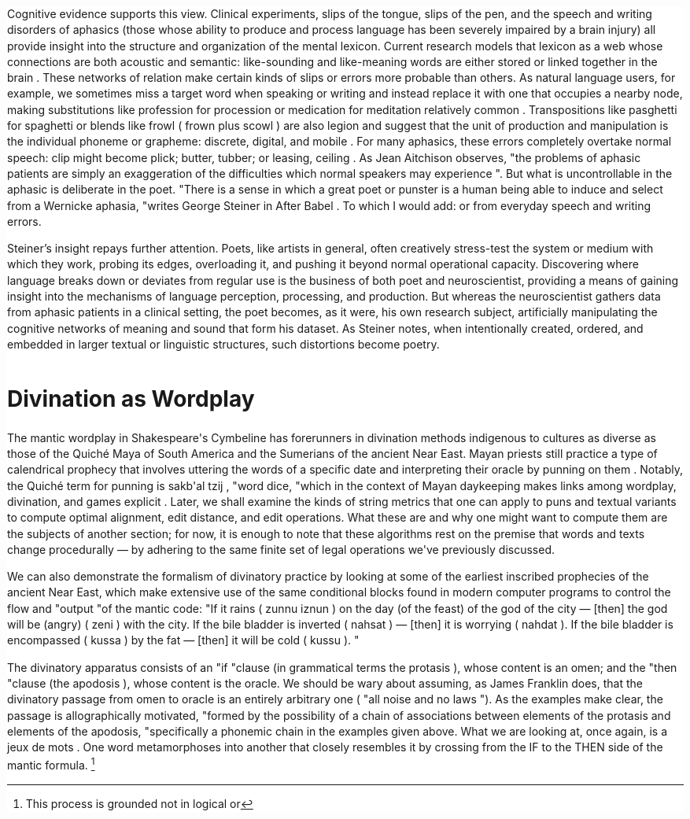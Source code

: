 Cognitive evidence supports this view. Clinical experiments, slips of the tongue, slips of the pen, and the speech and writing disorders of aphasics (those whose ability to produce and process language has been severely impaired by a brain injury) all provide insight into the structure and organization of the mental lexicon. Current research models that lexicon as a web whose connections are both acoustic and semantic: like-sounding and like-meaning words are either stored or linked together in the brain . These networks of relation make certain kinds of slips or errors more probable than others. As natural language users, for example, we sometimes miss a target word when speaking or writing and instead replace it with one that occupies a nearby node, making substitutions like profession for procession or medication for meditation relatively common . Transpositions like pasghetti for spaghetti or blends like frowl ( frown plus scowl ) are also legion and suggest that the unit of production and manipulation is the individual phoneme or grapheme: discrete, digital, and mobile . For many aphasics, these errors completely overtake normal speech: clip might become plick; butter, tubber; or leasing, ceiling . As Jean Aitchison observes, "the problems of aphasic patients are simply an exaggeration of the difficulties which normal speakers may experience ". But what is uncontrollable in the aphasic is deliberate in the poet. "There is a sense in which a great poet or punster is a human being able to induce and select from a Wernicke aphasia, "writes George Steiner in After Babel . To which I would add: or from everyday speech and writing errors. 

Steiner’s insight repays further attention. Poets, like artists in general, often creatively stress-test the system or medium with which they work, probing its edges, overloading it, and pushing it beyond normal operational capacity. Discovering where language breaks down or deviates from regular use is the business of both poet and neuroscientist, providing a means of gaining insight into the mechanisms of language perception, processing, and production. But whereas the neuroscientist gathers data from aphasic patients in a clinical setting, the poet becomes, as it were, his own research subject, artificially manipulating the cognitive networks of meaning and sound that form his dataset. As Steiner notes, when intentionally created, ordered, and embedded in larger textual or linguistic structures, such distortions become poetry. 


# Divination as Wordplay 


The mantic wordplay in Shakespeare's Cymbeline has forerunners in divination methods indigenous to cultures as diverse as those of the Quiché Maya of South America and the Sumerians of the ancient Near East. Mayan priests still practice a type of calendrical prophecy that involves uttering the words of a specific date and interpreting their oracle by punning on them . Notably, the Quiché term for punning is sakb'al tzij , "word dice, "which in the context of Mayan daykeeping makes links among wordplay, divination, and games explicit . Later, we shall examine the kinds of string metrics that one can apply to puns and textual variants to compute optimal alignment, edit distance, and edit operations. What these are and why one might want to compute them are the subjects of another section; for now, it is enough to note that these algorithms rest on the premise that words and texts change procedurally — by adhering to the same finite set of legal operations we've previously discussed. 

We can also demonstrate the formalism of divinatory practice by looking at some of the earliest inscribed prophecies of the ancient Near East, which make extensive use of the same conditional blocks found in modern computer programs to control the flow and "output "of the mantic code: "If it rains ( zunnu iznun ) on the day (of the feast) of the god of the city — [then] the god will be (angry) ( zeni ) with the city. If the bile bladder is inverted ( nahsat ) — [then] it is worrying ( nahdat ). If the bile bladder is encompassed ( kussa ) by the fat — [then] it will be cold ( kussu ). "

The divinatory apparatus consists of an "if "clause (in grammatical terms the protasis ), whose content is an omen; and the "then "clause (the apodosis ), whose content is the oracle. We should be wary about assuming, as James Franklin does, that the divinatory passage from omen to oracle is an entirely arbitrary one ( "all noise and no laws "). As the examples make clear, the passage is allographically motivated, "formed by the possibility of a chain of associations between elements of the protasis and elements of the apodosis, "specifically a phonemic chain in the examples given above. What we are looking at, once again, is a jeux de mots . One word metamorphoses into another that closely resembles it by crossing from the IF to the THEN side of the mantic formula. [^19]


[^1]: , . Both essays are part of a
[^2]: See .
[^3]: As a response to the widely held belief that textual criticism and
[^4]: By string, I mean a sequence of
[^5]: As discussed earlier, Ramsay identifies and analyzes these objections
[^6]: While this is apparently a genuine conjecture of Housman's, I am
[^7]: Pages 4-5 intermittently incorporate prose I originally
[^8]: Eustochia:
[^9]:  To the extent that it implies specifically
[^10]: Not all computers, however,
[^11]: See .
[^12]: Duthie is quoted at length in .
[^13]: Not to mention fundamentally
[^14]: Note the aptonym: love of sound.
[^15]: Qtd. in .
[^16]: Bentley n.pag.
[^17]: See .
[^18]: ; .
[^19]: This process is grounded not in logical or
[^20]: While the control syntax here is relatively simple, the
[^21]: There is a question of nomenclature here. I am aware that within tech
[^22]: On
[^23]: See, for example, , as well as the
[^24]: On LUCA,
[^25]: While my goal in this section to draw
[^26]: Since first drafting this essay, I have been made aware that
[^27]: See the landmark volume of essays co-edited by Hoenigswald and Linda
[^28]: See in
[^29]: One could formulate a parallel definition for phylogenetics:
[^30]: In
[^31]: Qtd. in . This volume testifies to the distinctly
[^32]: Cameron, in .
[^33]: As Julia Flanders has pointed
[^34]: Although I do not take up
[^35]: For an
[^36]: Cameron, in .
[^37]: Unlike interior nodes in a tree, which have both ancestors
[^38]: Although both
[^39]: .
[^40]: Qtd. in .
[^42]:  The workbook was published online on 19 May
[^43]: . Borgman also notes that generally speaking, the humanities are more
[^44]: Borgman 225.